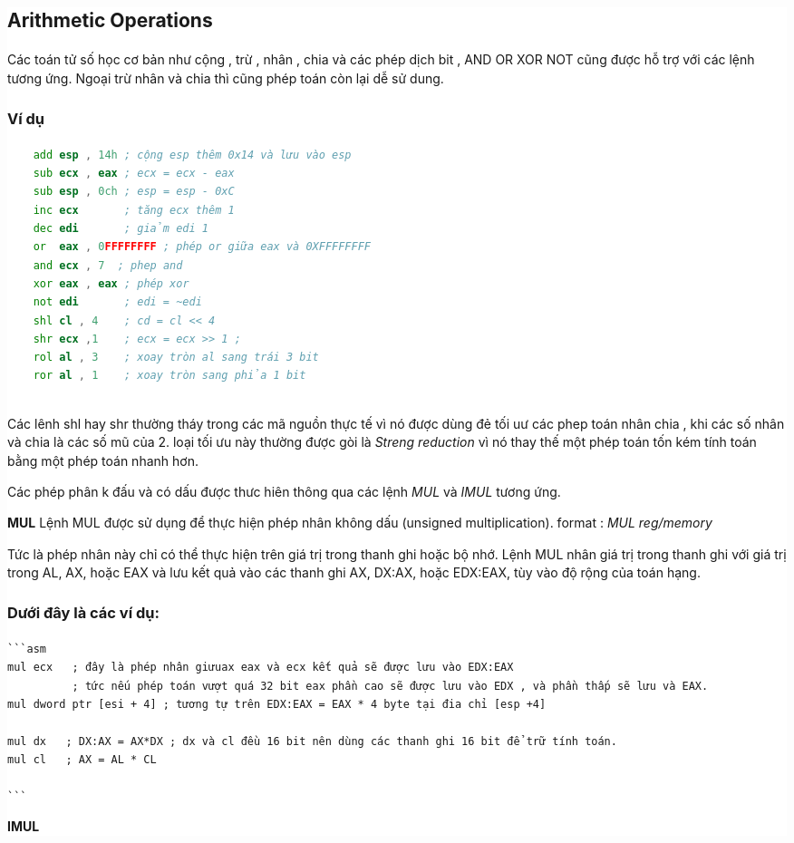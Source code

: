 
## Arithmetic Operations 

Các toán tử số học cơ bản như cộng , trừ , nhân , chia và các phép dịch bit , AND OR XOR NOT cũng được hỗ trợ với các lệnh tương ứng. Ngoại trừ nhân và chia thì cũng phép toán còn lại dễ sử dung. 

### Ví dụ 


```asm 
    add esp , 14h ; cộng esp thêm 0x14 và lưu vào esp 
    sub ecx , eax ; ecx = ecx - eax 
    sub esp , 0ch ; esp = esp - 0xC
    inc ecx       ; tăng ecx thêm 1 
    dec edi       ; giảm edi 1 
    or  eax , 0FFFFFFFF ; phép or giữa eax và 0XFFFFFFFF
    and ecx , 7  ; phep and 
    xor eax , eax ; phép xor
    not edi       ; edi = ~edi 
    shl cl , 4    ; cd = cl << 4 
    shr ecx ,1    ; ecx = ecx >> 1 ;
    rol al , 3    ; xoay tròn al sang trái 3 bit 
    ror al , 1    ; xoay tròn sang phỉa 1 bit 



``` 
Các lênh shl hay shr thường tháy trong các mã nguồn thực tế vì nó được dùng đẻ tối uư các phep toán nhân chia , khi các số nhân và chia là các số mũ của 2. loại tối ưu này thường được gòi là *Streng reduction*  vì nó thay thế một phép toán tốn kém tính toán bằng một phép toán nhanh hơn.

Các phép phân k đấu và có dấu được thưc hiên  thông qua các lệnh *MUL* và  *IMUL* tương ứng. 

__MUL__ 
Lệnh MUL được sử dụng để thực hiện phép nhân không dấu (unsigned multiplication).
format :  *MUL reg/memory*

Tức là phép nhân này chỉ có thể thực hiện trên giá trị trong thanh ghi hoặc bộ nhớ.
Lệnh MUL nhân giá trị trong thanh ghi với giá trị trong AL, AX, hoặc EAX và lưu kết quả vào các thanh ghi AX, DX:AX, hoặc EDX:EAX, tùy vào độ rộng của toán hạng. 

### Dưới đây là các ví dụ:
    ```asm 
    mul ecx   ; đây là phép nhân giưuax eax và ecx kết quả sẽ được lưu vào EDX:EAX
              ; tức nếu phép toán vượt quá 32 bit eax phần cao sẽ được lưu vào EDX , và phần thấp sẽ lưu và EAX. 
    mul dword ptr [esi + 4] ; tương tự trên EDX:EAX = EAX * 4 byte tại đia chỉ [esp +4]

    mul dx   ; DX:AX = AX*DX ; dx và cl đều 16 bit nên dùng các thanh ghi 16 bit để trữ tính toán. 
    mul cl   ; AX = AL * CL 

    ```       



__IMUL__ 
